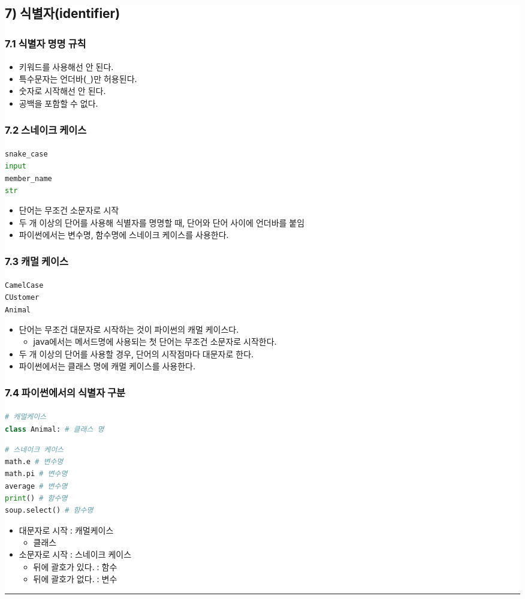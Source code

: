 
## 7) 식별자(identifier)

### 7.1 식별자 명명 규칙
- 키워드를 사용해선 안 된다.
- 특수문자는 언더바(`_`)만 허용된다.
- 숫자로 시작해선 안 된다.
- 공백을 포함할 수 없다.

### 7.2 스네이크 케이스
```python
snake_case
input
member_name
str
```
- 단어는 무조건 소문자로 시작
- 두 개 이상의 단어를 사용해 식별자를 명명할 때, 단어와 단어 사이에 언더바를 붙임
- 파이썬에서는 변수명, 함수명에 스네이크 케이스를 사용한다.

### 7.3 캐멀 케이스
```python
CamelCase
CUstomer
Animal
```
- 단어는 무조건 대문자로 시작하는 것이 파이썬의 캐멀 케이스다.
  - java에서는 메서드명에 사용되는 첫 단어는 무조건 소문자로 시작한다.
- 두 개 이상의 단어를 사용할 경우, 단어의 시작점마다 대문자로 한다.
- 파이썬에서는 클래스 명에 캐멀 케이스를 사용한다.

### 7.4 파이썬에서의 식별자 구분
```python
# 캐멀케이스
class Animal: # 클래스 명
```
```python
# 스네이크 케이스
math.e # 변수명
math.pi # 변수명
average # 변수명
print() # 함수명
soup.select() # 함수명
```
- 대문자로 시작 : 캐멀케이스
  - 클래스
- 소문자로 시작 : 스네이크 케이스
  - 뒤에 괄호가 있다. : 함수
  - 뒤에 괄호가 없다. : 변수

---
